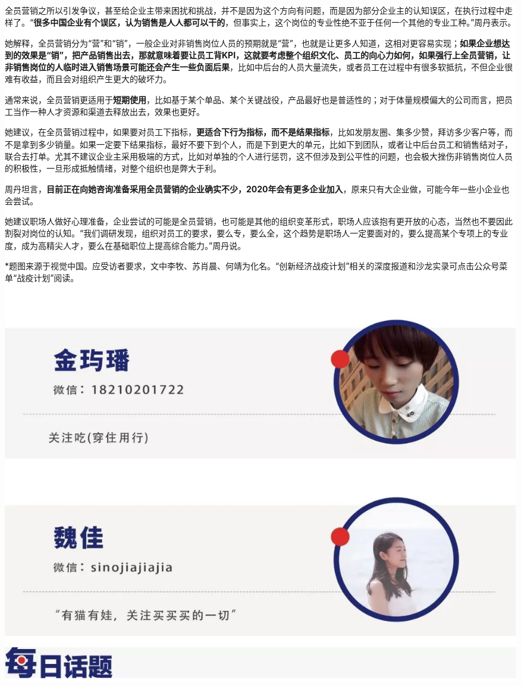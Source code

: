 全员营销之所以引发争议，甚至给企业主带来困扰和挑战，并不是因为这个方向有问题，而是因为部分企业主的认知误区，在执行过程中走样了。“**很多中国企业有个误区，认为销售是人人都可以干的**，但事实上，这个岗位的专业性绝不亚于任何一个其他的专业工种。”周丹表示。

她解释，全员营销分为“营”和“销”，一般企业对非销售岗位人员的预期就是“营”，也就是让更多人知道，这相对更容易实现；**如果企业想达到的效果是“销”，把产品销售出去，那就意味着要让员工背KPI，这就要考虑整个组织文化、员工的向心力如何，如果强行上全员营销，让非销售岗位的人临时进入销售场景可能还会产生一些负面后果**，比如中后台的人员大量流失，或者员工在过程中有很多软抵抗，不但企业很难有收益，而且会对组织产生更大的破坏力。

通常来说，全员营销更适用于**短期使用**，比如基于某个单品、某个关键战役，产品最好也是普适性的；对于体量规模偏大的公司而言，把员工当作一种人才资源和渠道去释放出去，效果也更好。

她建议，在全员营销过程中，如果要对员工下指标，**更适合下行为指标，而不是结果指标**，比如发朋友圈、集多少赞，拜访多少客户等，而不是拿到多少销量。如果一定要下结果指标，最好不要下到个人，而是下到更大的单元，比如下到团队，或者让中后台员工和销售结对子，联合去打单。尤其不建议企业主采用极端的方式，比如对单独的个人进行惩罚，这不但涉及到公平性的问题，也会极大挫伤非销售岗位人员的积极性，一旦形成抵触情绪，对整个组织也是弊大于利。

周丹坦言，**目前正在向她咨询准备采用全员营销的企业确实不少，2020年会有更多企业加入**，原来只有大企业做，可能今年一些小企业也会尝试。

她建议职场人做好心理准备，企业尝试的可能是全员营销，也可能是其他的组织变革形式，职场人应该抱有更开放的心态，当然也不要因此割裂对岗位的认知。“我们调研发现，组织对员工的要求，要么专，要么全，这个趋势是职场人一定要面对的，要么提高某个专项上的专业度，成为高精尖人才，要么在基础职位上提高综合能力。”周丹说。

\*题图来源于视觉中国。应受访者要求，文中李牧、苏肖晨、何靖为化名。“创新经济战疫计划”相关的深度报道和沙龙实录可点击公众号菜单“战疫计划”阅读。

![](/images/post/1e9182696fa0cb320cd5b4c88cb572a9.jpg)

![](/images/post/2f12ed13f0bbf96c0276d7c732bf37eb.jpg)

![](/images/post/b85502f8e466cf14f7e33dd23f0f965b.jpg)
